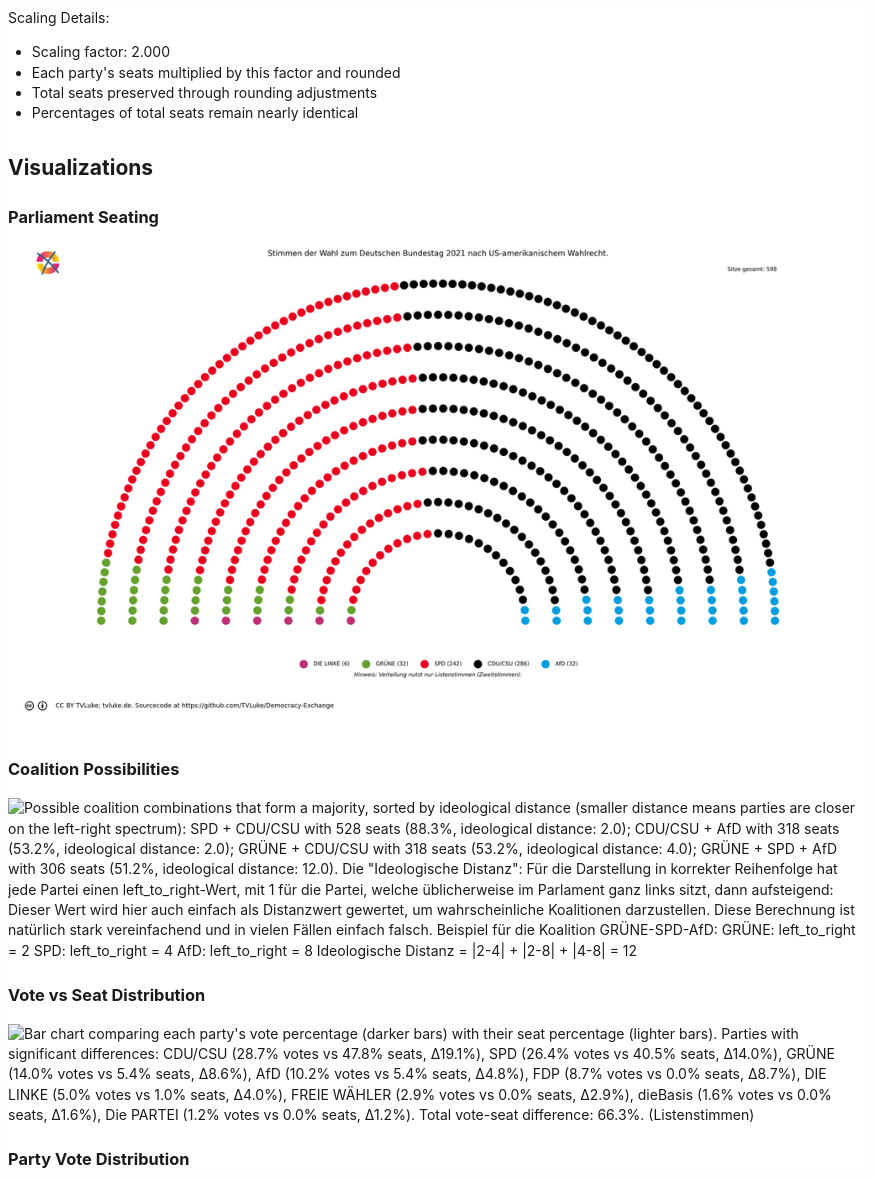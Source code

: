 
Scaling Details:
- Scaling factor: 2.000
- Each party's seats multiplied by this factor and rounded
- Total seats preserved through rounding adjustments
- Percentages of total seats remain nearly identical


## Visualizations
### Parliament Seating
![Parliament seating arrangement with 598 total seats. Parties from left to right: DIE LINKE with 6 seats (1.0%), GRÜNE with 32 seats (5.4%), SPD with 242 seats (40.5%), CDU/CSU with 286 seats (47.8%), AfD with 32 seats (5.4%). Hinweis: Verteilung nutzt nur Listenstimmen (Zweitstimmen).](../plots/germany2021_usa_parliament.png)

### Coalition Possibilities
![Possible coalition combinations that form a majority, sorted by ideological distance (smaller distance means parties are closer on the left-right spectrum): SPD + CDU/CSU with 528 seats (88.3%, ideological distance: 2.0); CDU/CSU + AfD with 318 seats (53.2%, ideological distance: 2.0); GRÜNE + CDU/CSU with 318 seats (53.2%, ideological distance: 4.0); GRÜNE + SPD + AfD with 306 seats (51.2%, ideological distance: 12.0). Die "Ideologische Distanz": Für die Darstellung in korrekter Reihenfolge hat jede Partei einen left_to_right-Wert, mit 1 für die Partei, welche üblicherweise im Parlament ganz links sitzt, dann aufsteigend: Dieser Wert wird hier auch einfach als Distanzwert gewertet, um wahrscheinliche Koalitionen darzustellen. Diese Berechnung ist natürlich stark vereinfachend und in vielen Fällen einfach falsch.  Beispiel für die Koalition GRÜNE-SPD-AfD: GRÜNE: left_to_right = 2 SPD: left_to_right = 4 AfD: left_to_right = 8 Ideologische Distanz = |2-4| + |2-8| + |4-8| = 12](../plots/germany2021_usa_coalitions.png)

### Vote vs Seat Distribution
![Bar chart comparing each party's vote percentage (darker bars) with their seat percentage (lighter bars). Parties with significant differences: CDU/CSU (28.7% votes vs 47.8% seats, Δ19.1%), SPD (26.4% votes vs 40.5% seats, Δ14.0%), GRÜNE (14.0% votes vs 5.4% seats, Δ8.6%), AfD (10.2% votes vs 5.4% seats, Δ4.8%), FDP (8.7% votes vs 0.0% seats, Δ8.7%), DIE LINKE (5.0% votes vs 1.0% seats, Δ4.0%), FREIE WÄHLER (2.9% votes vs 0.0% seats, Δ2.9%), dieBasis (1.6% votes vs 0.0% seats, Δ1.6%), Die PARTEI (1.2% votes vs 0.0% seats, Δ1.2%). Total vote-seat difference: 66.3%. (Listenstimmen)](../plots/germany2021_usa_vote_seat_distribution.png)

### Party Vote Distribution